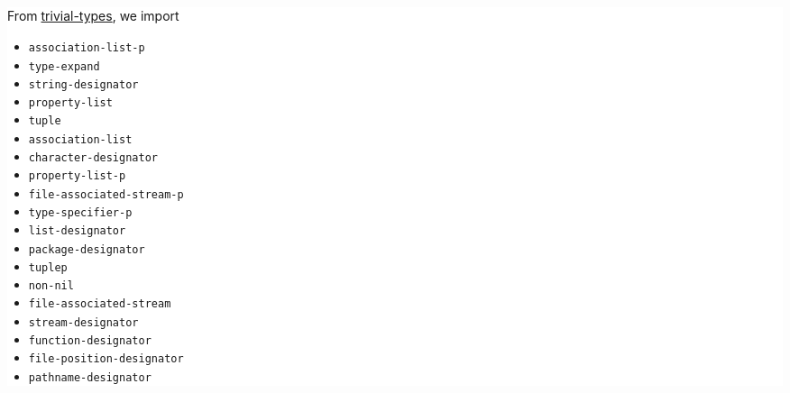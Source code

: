 From [trivial-types](https://github.com/m2ym/trivial-types), we import

-   `association-list-p`
-   `type-expand`
-   `string-designator`
-   `property-list`
-   `tuple`
-   `association-list`
-   `character-designator`
-   `property-list-p`
-   `file-associated-stream-p`
-   `type-specifier-p`
-   `list-designator`
-   `package-designator`
-   `tuplep`
-   `non-nil`
-   `file-associated-stream`
-   `stream-designator`
-   `function-designator`
-   `file-position-designator`
-   `pathname-designator`
